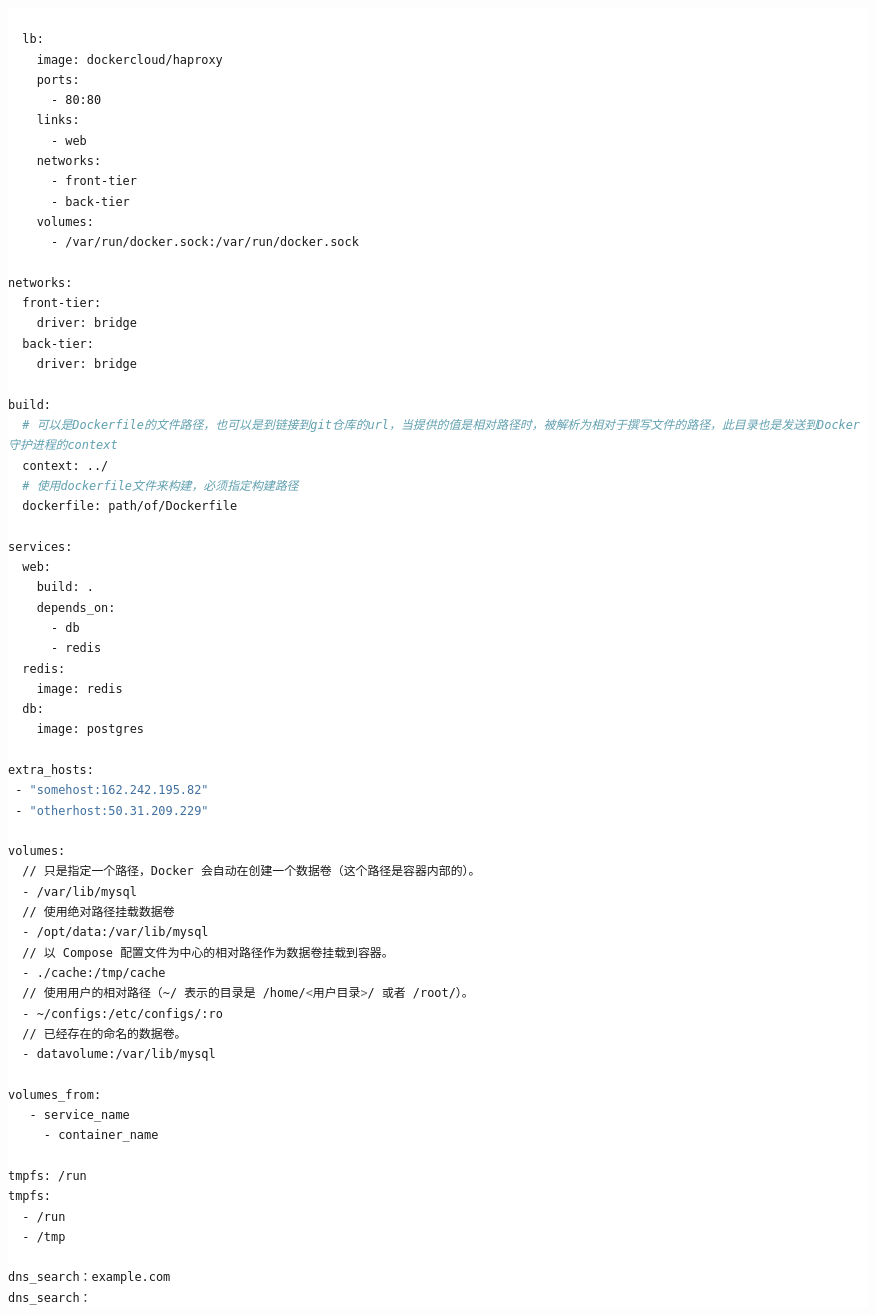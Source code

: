 ```sh

  lb:
    image: dockercloud/haproxy
    ports:
      - 80:80
    links:
      - web
    networks:
      - front-tier
      - back-tier
    volumes:
      - /var/run/docker.sock:/var/run/docker.sock

networks:
  front-tier:
    driver: bridge
  back-tier:
    driver: bridge

build:
  # 可以是Dockerfile的文件路径，也可以是到链接到git仓库的url，当提供的值是相对路径时，被解析为相对于撰写文件的路径，此目录也是发送到Docker守护进程的context
  context: ../
  # 使用dockerfile文件来构建，必须指定构建路径
  dockerfile: path/of/Dockerfile

services:
  web:
    build: .
    depends_on:
      - db
      - redis
  redis:
    image: redis
  db:
    image: postgres

extra_hosts:
 - "somehost:162.242.195.82"
 - "otherhost:50.31.209.229"

volumes:
  // 只是指定一个路径，Docker 会自动在创建一个数据卷（这个路径是容器内部的）。
  - /var/lib/mysql
  // 使用绝对路径挂载数据卷
  - /opt/data:/var/lib/mysql
  // 以 Compose 配置文件为中心的相对路径作为数据卷挂载到容器。
  - ./cache:/tmp/cache
  // 使用用户的相对路径（~/ 表示的目录是 /home/<用户目录>/ 或者 /root/）。
  - ~/configs:/etc/configs/:ro
  // 已经存在的命名的数据卷。
  - datavolume:/var/lib/mysql

volumes_from:
   - service_name
     - container_name

tmpfs: /run
tmpfs:
  - /run
  - /tmp

dns_search：example.com
dns_search：
```